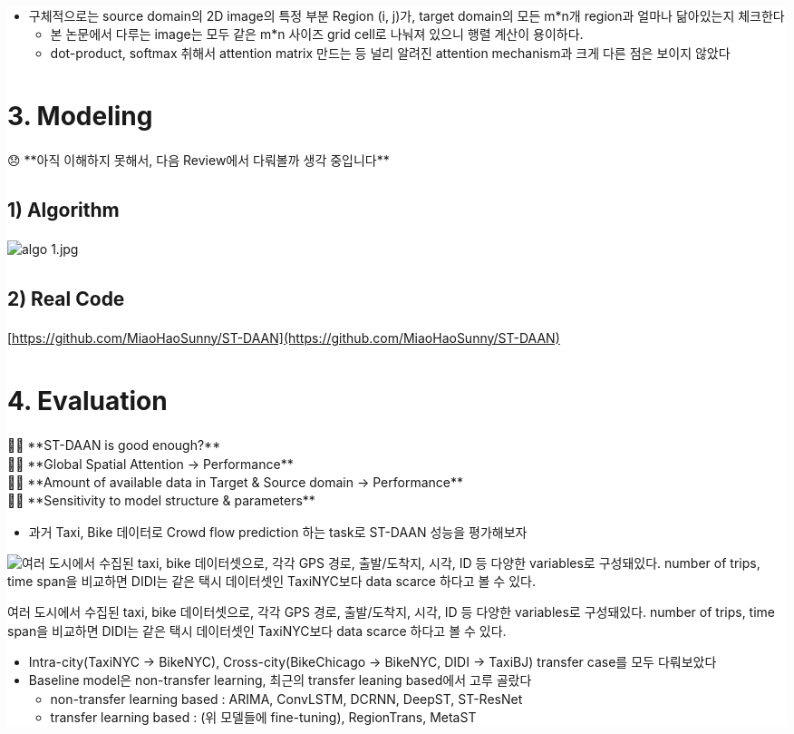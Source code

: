 - 구체적으로는 source domain의 2D image의 특정 부분 Region (i, j)가, target domain의 모든 m*n개 region과 얼마나 닮아있는지 체크한다
    - 본 논문에서 다루는 image는 모두 같은 m*n 사이즈 grid cell로 나눠져 있으니 행렬 계산이 용이하다.
    - dot-product, softmax 취해서 attention matrix 만드는 등 널리 알려진 attention mechanism과 크게 다른 점은 보이지 않았다

# 3. Modeling

<aside>
😞 **아직 이해하지 못해서, 다음 Review에서 다뤄볼까 생각 중입니다**

</aside>

## 1) Algorithm

![algo 1.jpg](https://user-images.githubusercontent.com/67723054/233354356-aaeed10f-eb7a-40fd-83df-02f213efb054.jpg)

## 2) Real Code

[https://github.com/MiaoHaoSunny/ST-DAAN](https://github.com/MiaoHaoSunny/ST-DAAN)

# 4. Evaluation

<aside>
🤷‍♂️ **ST-DAAN is good enough?**

</aside>

<aside>
🤷‍♂️ **Global Spatial Attention → Performance**

</aside>

<aside>
🤷‍♂️ **Amount of available data in Target & Source domain → Performance**

</aside>

<aside>
🤷‍♂️ **Sensitivity to model structure & parameters**

</aside>

- 과거 Taxi, Bike 데이터로 Crowd flow prediction 하는 task로 ST-DAAN 성능을 평가해보자

![여러 도시에서 수집된 taxi, bike 데이터셋으로, 각각 GPS 경로, 출발/도착지, 시각, ID 등 다양한 variables로 구성돼있다. number of trips, time span을 비교하면 DIDI는 같은 택시 데이터셋인 TaxiNYC보다 data scarce 하다고 볼 수 있다.](https://user-images.githubusercontent.com/67723054/233354337-985678a7-39e6-4abb-9b23-525748e55d12.jpg)

여러 도시에서 수집된 taxi, bike 데이터셋으로, 각각 GPS 경로, 출발/도착지, 시각, ID 등 다양한 variables로 구성돼있다. number of trips, time span을 비교하면 DIDI는 같은 택시 데이터셋인 TaxiNYC보다 data scarce 하다고 볼 수 있다.

- Intra-city(TaxiNYC → BikeNYC), Cross-city(BikeChicago → BikeNYC, DIDI → TaxiBJ) transfer case를 모두 다뤄보았다
- Baseline model은 non-transfer learning, 최근의 transfer leaning based에서 고루 골랐다
    - non-transfer learning based : ARIMA, ConvLSTM, DCRNN, DeepST, ST-ResNet
    - transfer learning based : (위 모델들에 fine-tuning), RegionTrans, MetaST
